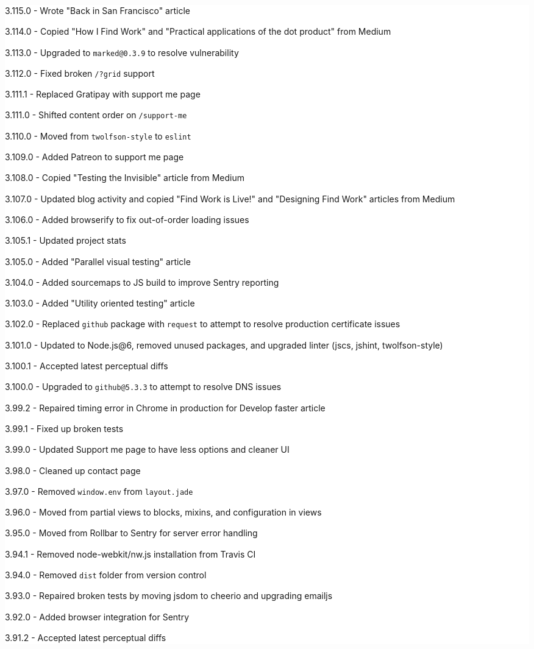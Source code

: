 3.115.0 - Wrote "Back in San Francisco" article

3.114.0 - Copied "How I Find Work" and "Practical applications of the dot product" from Medium

3.113.0 - Upgraded to `marked@0.3.9` to resolve vulnerability

3.112.0 - Fixed broken `/?grid` support

3.111.1 - Replaced Gratipay with support me page

3.111.0 - Shifted content order on `/support-me`

3.110.0 - Moved from `twolfson-style` to `eslint`

3.109.0 - Added Patreon to support me page

3.108.0 - Copied "Testing the Invisible" article from Medium

3.107.0 - Updated blog activity and copied "Find Work is Live!" and "Designing Find Work" articles from Medium

3.106.0 - Added browserify to fix out-of-order loading issues

3.105.1 - Updated project stats

3.105.0 - Added "Parallel visual testing" article

3.104.0 - Added sourcemaps to JS build to improve Sentry reporting

3.103.0 - Added "Utility oriented testing" article

3.102.0 - Replaced `github` package with `request` to attempt to resolve production certificate issues

3.101.0 - Updated to Node.js@6, removed unused packages, and upgraded linter (jscs, jshint, twolfson-style)

3.100.1 - Accepted latest perceptual diffs

3.100.0 - Upgraded to `github@5.3.3` to attempt to resolve DNS issues

3.99.2 - Repaired timing error in Chrome in production for Develop faster article

3.99.1 - Fixed up broken tests

3.99.0 - Updated Support me page to have less options and cleaner UI

3.98.0 - Cleaned up contact page

3.97.0 - Removed `window.env` from `layout.jade`

3.96.0 - Moved from partial views to blocks, mixins, and configuration in views

3.95.0 - Moved from Rollbar to Sentry for server error handling

3.94.1 - Removed node-webkit/nw.js installation from Travis CI

3.94.0 - Removed `dist` folder from version control

3.93.0 - Repaired broken tests by moving jsdom to cheerio and upgrading emailjs

3.92.0 - Added browser integration for Sentry

3.91.2 - Accepted latest perceptual diffs
